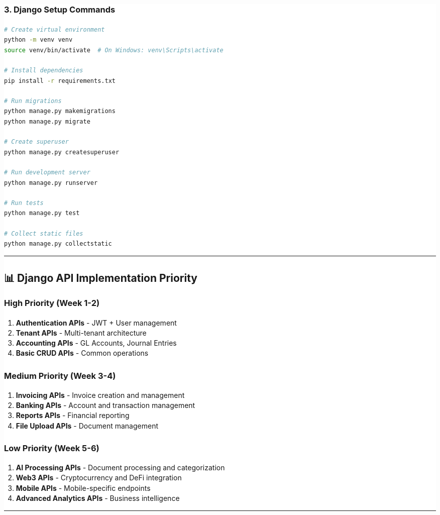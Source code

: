 ### **3. Django Setup Commands**
```bash
# Create virtual environment
python -m venv venv
source venv/bin/activate  # On Windows: venv\Scripts\activate

# Install dependencies
pip install -r requirements.txt

# Run migrations
python manage.py makemigrations
python manage.py migrate

# Create superuser
python manage.py createsuperuser

# Run development server
python manage.py runserver

# Run tests
python manage.py test

# Collect static files
python manage.py collectstatic
```

---

## 📊 **Django API Implementation Priority**

### **High Priority (Week 1-2)**
1. **Authentication APIs** - JWT + User management
2. **Tenant APIs** - Multi-tenant architecture
3. **Accounting APIs** - GL Accounts, Journal Entries
4. **Basic CRUD APIs** - Common operations

### **Medium Priority (Week 3-4)**
1. **Invoicing APIs** - Invoice creation and management
2. **Banking APIs** - Account and transaction management
3. **Reports APIs** - Financial reporting
4. **File Upload APIs** - Document management

### **Low Priority (Week 5-6)**
1. **AI Processing APIs** - Document processing and categorization
2. **Web3 APIs** - Cryptocurrency and DeFi integration
3. **Mobile APIs** - Mobile-specific endpoints
4. **Advanced Analytics APIs** - Business intelligence

---
